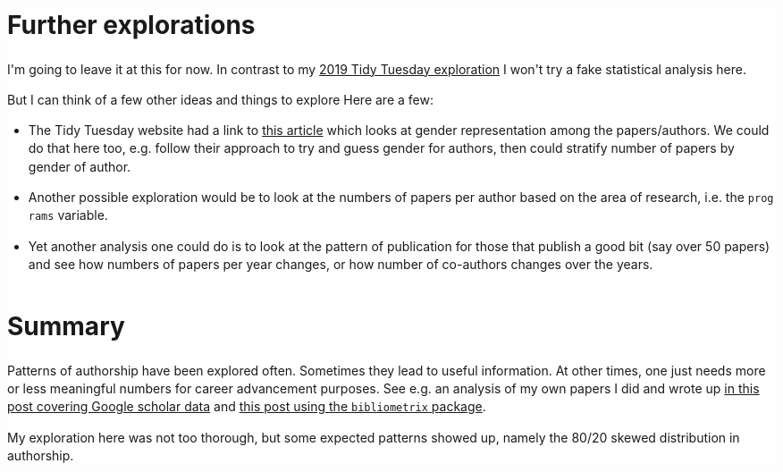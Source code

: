 
# Further explorations

I'm going to leave it at this for now. In contrast to my [2019 Tidy Tuesday exploration](/posts/tidytuesday-analysis/) I won't try a fake statistical analysis here.

But I can think of a few other ideas and things to explore Here are a few: 

* The Tidy Tuesday website had a link to [this article](https://bldavies.com/blog/female-representation-collaboration-nber/) which looks at gender representation among the papers/authors. We could do that here too, e.g. follow their approach to try and guess gender for authors, then could stratify number of papers by gender of author. 

* Another possible exploration would be to look at the numbers of papers per author based on the area of research, i.e. the `programs` variable.

* Yet another analysis one could do is to look at the pattern of publication for those that publish a good bit (say over 50 papers) and see how numbers of papers per year changes, or how number of co-authors changes over the years.


# Summary

Patterns of authorship have been explored often. Sometimes they lead to useful information. At other times, one just needs more or less meaningful numbers for career advancement purposes. See e.g. an analysis of my own papers I did and wrote up [in this post covering Google scholar data](/posts/publications-analysis-1/) and [this post using the `bibliometrix` package](/posts/publications-analysis-2/).

My exploration here was not too thorough, but some expected patterns showed up, namely the 80/20 skewed distribution in authorship.
